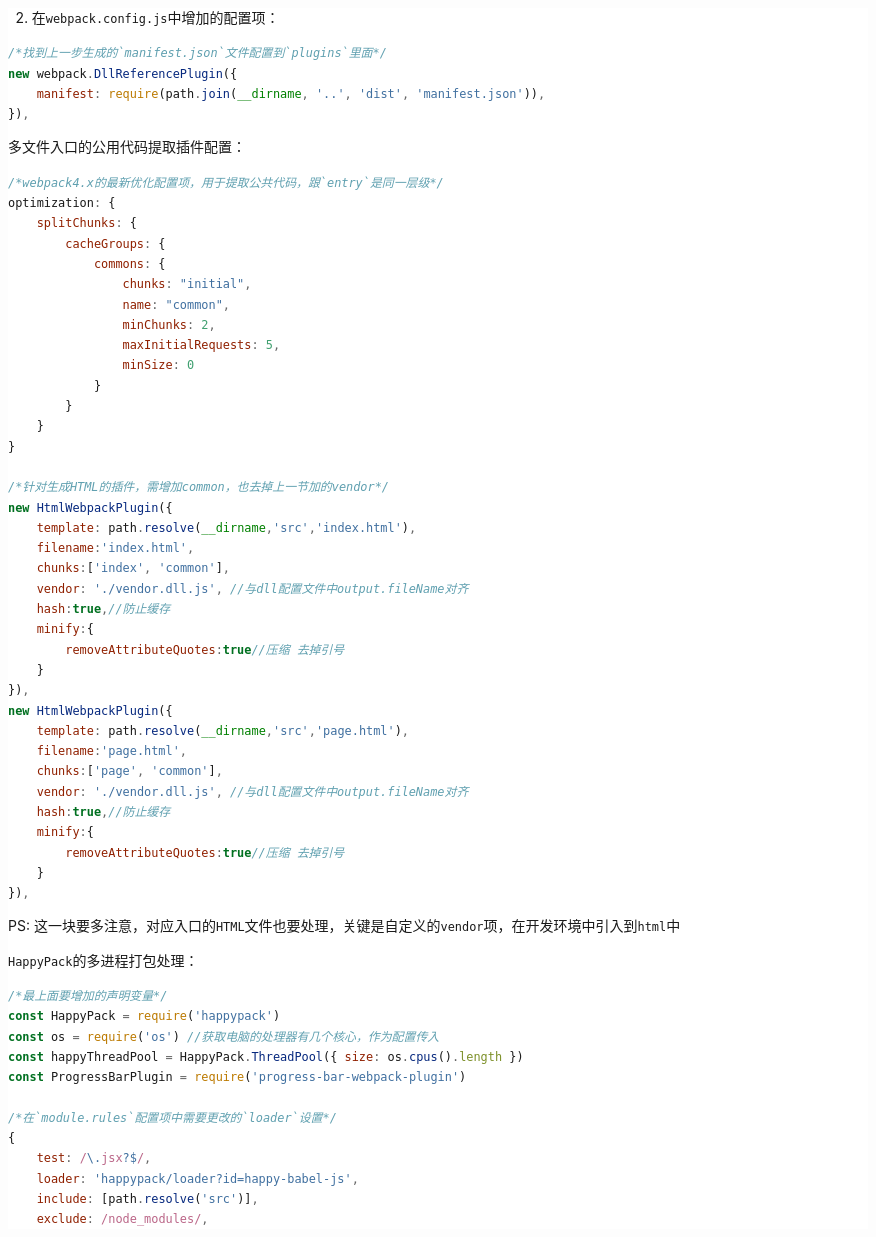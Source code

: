 2. 在`webpack.config.js`中增加的配置项：

```javascript
/*找到上一步生成的`manifest.json`文件配置到`plugins`里面*/
new webpack.DllReferencePlugin({
    manifest: require(path.join(__dirname, '..', 'dist', 'manifest.json')),
}),
```

多文件入口的公用代码提取插件配置：

```javascript
/*webpack4.x的最新优化配置项，用于提取公共代码，跟`entry`是同一层级*/
optimization: {
    splitChunks: {
        cacheGroups: {
            commons: {
                chunks: "initial",
                name: "common",
                minChunks: 2,
                maxInitialRequests: 5,
                minSize: 0
            }
        }
    }
}

/*针对生成HTML的插件，需增加common，也去掉上一节加的vendor*/
new HtmlWebpackPlugin({
    template: path.resolve(__dirname,'src','index.html'),
    filename:'index.html',
    chunks:['index', 'common'],
    vendor: './vendor.dll.js', //与dll配置文件中output.fileName对齐
    hash:true,//防止缓存
    minify:{
        removeAttributeQuotes:true//压缩 去掉引号
    }
}),
new HtmlWebpackPlugin({
    template: path.resolve(__dirname,'src','page.html'),
    filename:'page.html',
    chunks:['page', 'common'],
    vendor: './vendor.dll.js', //与dll配置文件中output.fileName对齐
    hash:true,//防止缓存
    minify:{
        removeAttributeQuotes:true//压缩 去掉引号
    }
}),
```

PS: 这一块要多注意，对应入口的`HTML`文件也要处理，关键是自定义的`vendor`项，在开发环境中引入到`html`中

`HappyPack`的多进程打包处理：

```javascript
/*最上面要增加的声明变量*/
const HappyPack = require('happypack')
const os = require('os') //获取电脑的处理器有几个核心，作为配置传入
const happyThreadPool = HappyPack.ThreadPool({ size: os.cpus().length })
const ProgressBarPlugin = require('progress-bar-webpack-plugin')

/*在`module.rules`配置项中需要更改的`loader`设置*/
{
    test: /\.jsx?$/,
    loader: 'happypack/loader?id=happy-babel-js',
    include: [path.resolve('src')],
    exclude: /node_modules/,
```